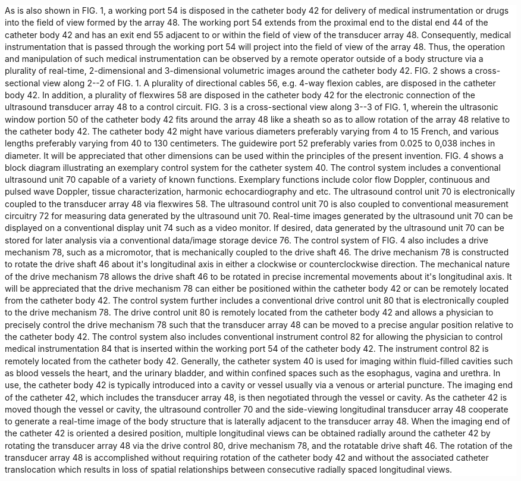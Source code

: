 As is also shown in FIG. 1, a working port 54 is disposed in the catheter body 42 for delivery of medical instrumentation or drugs into the field of view formed by the array 48. The working port 54 extends from the proximal end to the distal end 44 of the catheter body 42 and has an exit end 55 adjacent to or within the field of view of the transducer array 48. Consequently, medical instrumentation that is passed through the working port 54 will project into the field of view of the array 48. Thus, the operation and manipulation of such medical instrumentation can be observed by a remote operator outside of a body structure via a plurality of real-time, 2-dimensional and 3-dimensional volumetric images around the catheter body 42.
FIG. 2 shows a cross-sectional view along 2--2 of FIG. 1. A plurality of directional cables 56, e.g. 4-way flexion cables, are disposed in the catheter body 42. In addition, a plurality of flexwires 58 are disposed in the catheter body 42 for the electronic connection of the ultrasound transducer array 48 to a control circuit.
FIG. 3 is a cross-sectional view along 3--3 of FIG. 1, wherein the ultrasonic window portion 50 of the catheter body 42 fits around the array 48 like a sheath so as to allow rotation of the array 48 relative to the catheter body 42.
The catheter body 42 might have various diameters preferably varying from 4 to 15 French, and various lengths preferably varying from 40 to 130 centimeters. The guidewire port 52 preferably varies from 0.025 to 0,038 inches in diameter. It will be appreciated that other dimensions can be used within the principles of the present invention.
FIG. 4 shows a block diagram illustrating an exemplary control system for the catheter system 40. The control system includes a conventional ultrasound unit 70 capable of a variety of known functions. Exemplary functions include color flow Doppler, continuous and pulsed wave Doppler, tissue characterization, harmonic echocardiography and etc. The ultrasound control unit 70 is electronically coupled to the transducer array 48 via flexwires 58. The ultrasound control unit 70 is also coupled to conventional measurement circuitry 72 for measuring data generated by the ultrasound unit 70. Real-time images generated by the ultrasound unit 70 can be displayed on a conventional display unit 74 such as a video monitor. If desired, data generated by the ultrasound unit 70 can be stored for later analysis via a conventional data/image storage device 76.
The control system of FIG. 4 also includes a drive mechanism 78, such as a micromotor, that is mechanically coupled to the drive shaft 46. The drive mechanism 78 is constructed to rotate the drive shaft 46 about it's longitudinal axis in either a clockwise or counterclockwise direction. The mechanical nature of the drive mechanism 78 allows the drive shaft 46 to be rotated in precise incremental movements about it's longitudinal axis. It will be appreciated that the drive mechanism 78 can either be positioned within the catheter body 42 or can be remotely located from the catheter body 42.
The control system further includes a conventional drive control unit 80 that is electronically coupled to the drive mechanism 78. The drive control unit 80 is remotely located from the catheter body 42 and allows a physician to precisely control the drive mechanism 78 such that the transducer array 48 can be moved to a precise angular position relative to the catheter body 42. The control system also includes conventional instrument control 82 for allowing the physician to control medical instrumentation 84 that is inserted within the working port 54 of the catheter body 42. The instrument control 82 is remotely located from the catheter body 42.
Generally, the catheter system 40 is used for imaging within fluid-filled cavities such as blood vessels the heart, and the urinary bladder, and within confined spaces such as the esophagus, vagina and urethra. In use, the catheter body 42 is typically introduced into a cavity or vessel usually via a venous or arterial puncture. The imaging end of the catheter 42, which includes the transducer array 48, is then negotiated through the vessel or cavity. As the catheter 42 is moved though the vessel or cavity, the ultrasound controller 70 and the side-viewing longitudinal transducer array 48 cooperate to generate a real-time image of the body structure that is laterally adjacent to the transducer array 48.
When the imaging end of the catheter 42 is oriented a desired position, multiple longitudinal views can be obtained radially around the catheter 42 by rotating the transducer array 48 via the drive control 80, drive mechanism 78, and the rotatable drive shaft 46. The rotation of the transducer array 48 is accomplished without requiring rotation of the catheter body 42 and without the associated catheter translocation which results in loss of spatial relationships between consecutive radially spaced longitudinal views.